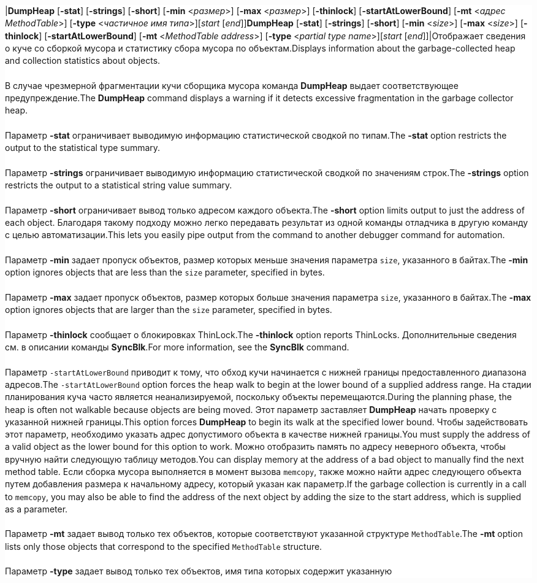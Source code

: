 |<span data-ttu-id="3f4b1-155">**DumpHeap** [**-stat**] [**-strings**] [**-short**] [**-min** \<*размер*>] [**-max** \<*размер*>] [**-thinlock**] [**-startAtLowerBound**] [**-mt** \<*адрес MethodTable*>] [**-type** \<*частичное имя типа*>][*start* [*end*]]</span><span class="sxs-lookup"><span data-stu-id="3f4b1-155">**DumpHeap** [**-stat**] [**-strings**] [**-short**] [**-min** \<*size*>] [**-max** \<*size*>] [**-thinlock**] [**-startAtLowerBound**] [**-mt** \<*MethodTable address*>] [**-type** \<*partial type name*>][*start* [*end*]]</span></span>|<span data-ttu-id="3f4b1-156">Отображает сведения о куче со сборкой мусора и статистику сбора мусора по объектам.</span><span class="sxs-lookup"><span data-stu-id="3f4b1-156">Displays information about the garbage-collected heap and collection statistics about objects.</span></span><br /><br /> <span data-ttu-id="3f4b1-157">В случае чрезмерной фрагментации кучи сборщика мусора команда **DumpHeap** выдает соответствующее предупреждение.</span><span class="sxs-lookup"><span data-stu-id="3f4b1-157">The **DumpHeap** command displays a warning if it detects excessive fragmentation in the garbage collector heap.</span></span><br /><br /> <span data-ttu-id="3f4b1-158">Параметр **-stat** ограничивает выводимую информацию статистической сводкой по типам.</span><span class="sxs-lookup"><span data-stu-id="3f4b1-158">The **-stat** option restricts the output to the statistical type summary.</span></span><br /><br /> <span data-ttu-id="3f4b1-159">Параметр **-strings** ограничивает выводимую информацию статистической сводкой по значениям строк.</span><span class="sxs-lookup"><span data-stu-id="3f4b1-159">The **-strings** option restricts the output to a statistical string value summary.</span></span><br /><br /> <span data-ttu-id="3f4b1-160">Параметр **-short** ограничивает вывод только адресом каждого объекта.</span><span class="sxs-lookup"><span data-stu-id="3f4b1-160">The **-short** option limits output to just the address of each object.</span></span> <span data-ttu-id="3f4b1-161">Благодаря такому подходу можно легко передавать результат из одной команды отладчика в другую команду с целью автоматизации.</span><span class="sxs-lookup"><span data-stu-id="3f4b1-161">This lets you easily pipe output from the command to another debugger command for automation.</span></span><br /><br /> <span data-ttu-id="3f4b1-162">Параметр **-min** задает пропуск объектов, размер которых меньше значения параметра `size`, указанного в байтах.</span><span class="sxs-lookup"><span data-stu-id="3f4b1-162">The **-min** option ignores objects that are less than the `size` parameter, specified in bytes.</span></span><br /><br /> <span data-ttu-id="3f4b1-163">Параметр **-max** задает пропуск объектов, размер которых больше значения параметра `size`, указанного в байтах.</span><span class="sxs-lookup"><span data-stu-id="3f4b1-163">The **-max** option ignores objects that are larger than the `size` parameter, specified in bytes.</span></span><br /><br /> <span data-ttu-id="3f4b1-164">Параметр **-thinlock** сообщает о блокировках ThinLock.</span><span class="sxs-lookup"><span data-stu-id="3f4b1-164">The **-thinlock** option reports ThinLocks.</span></span>  <span data-ttu-id="3f4b1-165">Дополнительные сведения см. в описании команды **SyncBlk**.</span><span class="sxs-lookup"><span data-stu-id="3f4b1-165">For more information, see the **SyncBlk** command.</span></span><br /><br /> <span data-ttu-id="3f4b1-166">Параметр `-startAtLowerBound` приводит к тому, что обход кучи начинается с нижней границы предоставленного диапазона адресов.</span><span class="sxs-lookup"><span data-stu-id="3f4b1-166">The `-startAtLowerBound` option forces the heap walk to begin at the lower bound of a supplied address range.</span></span> <span data-ttu-id="3f4b1-167">На стадии планирования куча часто является неанализируемой, поскольку объекты перемещаются.</span><span class="sxs-lookup"><span data-stu-id="3f4b1-167">During the planning phase, the heap is often not walkable because objects are being moved.</span></span> <span data-ttu-id="3f4b1-168">Этот параметр заставляет **DumpHeap** начать проверку с указанной нижней границы.</span><span class="sxs-lookup"><span data-stu-id="3f4b1-168">This option forces **DumpHeap** to begin its walk at the specified lower bound.</span></span> <span data-ttu-id="3f4b1-169">Чтобы задействовать этот параметр, необходимо указать адрес допустимого объекта в качестве нижней границы.</span><span class="sxs-lookup"><span data-stu-id="3f4b1-169">You must supply the address of a valid object as the lower bound for this option to work.</span></span> <span data-ttu-id="3f4b1-170">Можно отобразить память по адресу неверного объекта, чтобы вручную найти следующую таблицу методов.</span><span class="sxs-lookup"><span data-stu-id="3f4b1-170">You can display memory at the address of a bad object to manually find the next method table.</span></span> <span data-ttu-id="3f4b1-171">Если сборка мусора выполняется в момент вызова `memcopy`, также можно найти адрес следующего объекта путем добавления размера к начальному адресу, который указан как параметр.</span><span class="sxs-lookup"><span data-stu-id="3f4b1-171">If the garbage collection is currently in a call to `memcopy`, you may also be able to find the address of the next object by adding the size to the start address, which is supplied as a parameter.</span></span><br /><br /> <span data-ttu-id="3f4b1-172">Параметр **-mt** задает вывод только тех объектов, которые соответствуют указанной структуре `MethodTable`.</span><span class="sxs-lookup"><span data-stu-id="3f4b1-172">The **-mt** option lists only those objects that correspond to the specified `MethodTable` structure.</span></span><br /><br /> <span data-ttu-id="3f4b1-173">Параметр **-type** задает вывод только тех объектов, имя типа которых содержит указанную